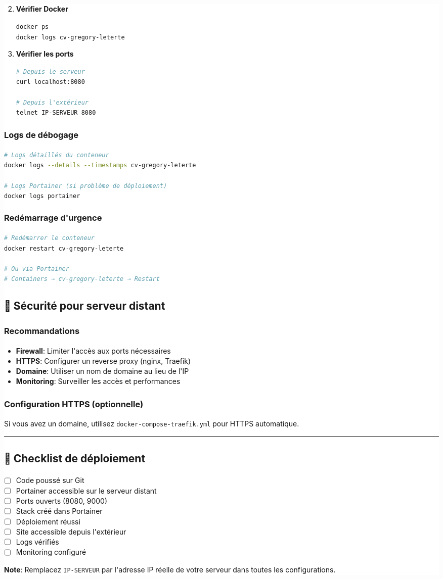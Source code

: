 2. **Vérifier Docker**
   ```bash
   docker ps
   docker logs cv-gregory-leterte
   ```

3. **Vérifier les ports**
   ```bash
   # Depuis le serveur
   curl localhost:8080
   
   # Depuis l'extérieur
   telnet IP-SERVEUR 8080
   ```

### Logs de débogage
```bash
# Logs détaillés du conteneur
docker logs --details --timestamps cv-gregory-leterte

# Logs Portainer (si problème de déploiement)
docker logs portainer
```

### Redémarrage d'urgence
```bash
# Redémarrer le conteneur
docker restart cv-gregory-leterte

# Ou via Portainer
# Containers → cv-gregory-leterte → Restart
```

## 🔐 Sécurité pour serveur distant

### Recommandations
- **Firewall**: Limiter l'accès aux ports nécessaires
- **HTTPS**: Configurer un reverse proxy (nginx, Traefik)
- **Domaine**: Utiliser un nom de domaine au lieu de l'IP
- **Monitoring**: Surveiller les accès et performances

### Configuration HTTPS (optionnelle)
Si vous avez un domaine, utilisez `docker-compose-traefik.yml` pour HTTPS automatique.

---

## 📝 Checklist de déploiement

- [ ] Code poussé sur Git
- [ ] Portainer accessible sur le serveur distant
- [ ] Ports ouverts (8080, 9000)
- [ ] Stack créé dans Portainer
- [ ] Déploiement réussi
- [ ] Site accessible depuis l'extérieur
- [ ] Logs vérifiés
- [ ] Monitoring configuré

**Note**: Remplacez `IP-SERVEUR` par l'adresse IP réelle de votre serveur dans toutes les configurations.
